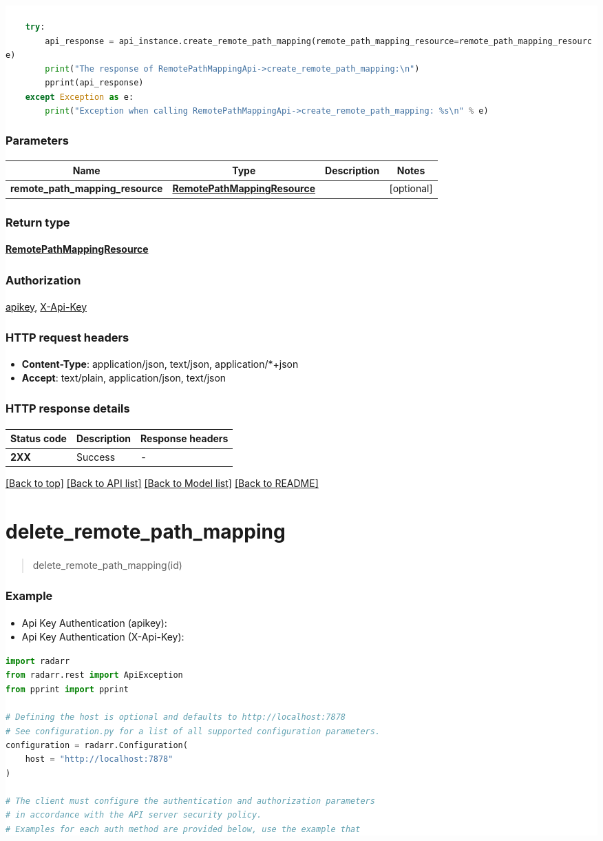 ```python

    try:
        api_response = api_instance.create_remote_path_mapping(remote_path_mapping_resource=remote_path_mapping_resource)
        print("The response of RemotePathMappingApi->create_remote_path_mapping:\n")
        pprint(api_response)
    except Exception as e:
        print("Exception when calling RemotePathMappingApi->create_remote_path_mapping: %s\n" % e)
```



### Parameters


Name | Type | Description  | Notes
------------- | ------------- | ------------- | -------------
 **remote_path_mapping_resource** | [**RemotePathMappingResource**](RemotePathMappingResource.md)|  | [optional] 

### Return type

[**RemotePathMappingResource**](RemotePathMappingResource.md)

### Authorization

[apikey](../README.md#apikey), [X-Api-Key](../README.md#X-Api-Key)

### HTTP request headers

 - **Content-Type**: application/json, text/json, application/*+json
 - **Accept**: text/plain, application/json, text/json

### HTTP response details

| Status code | Description | Response headers |
|-------------|-------------|------------------|
**2XX** | Success |  -  |

[[Back to top]](#) [[Back to API list]](../README.md#documentation-for-api-endpoints) [[Back to Model list]](../README.md#documentation-for-models) [[Back to README]](../README.md)

# **delete_remote_path_mapping**
> delete_remote_path_mapping(id)



### Example

* Api Key Authentication (apikey):
* Api Key Authentication (X-Api-Key):

```python
import radarr
from radarr.rest import ApiException
from pprint import pprint

# Defining the host is optional and defaults to http://localhost:7878
# See configuration.py for a list of all supported configuration parameters.
configuration = radarr.Configuration(
    host = "http://localhost:7878"
)

# The client must configure the authentication and authorization parameters
# in accordance with the API server security policy.
# Examples for each auth method are provided below, use the example that
```